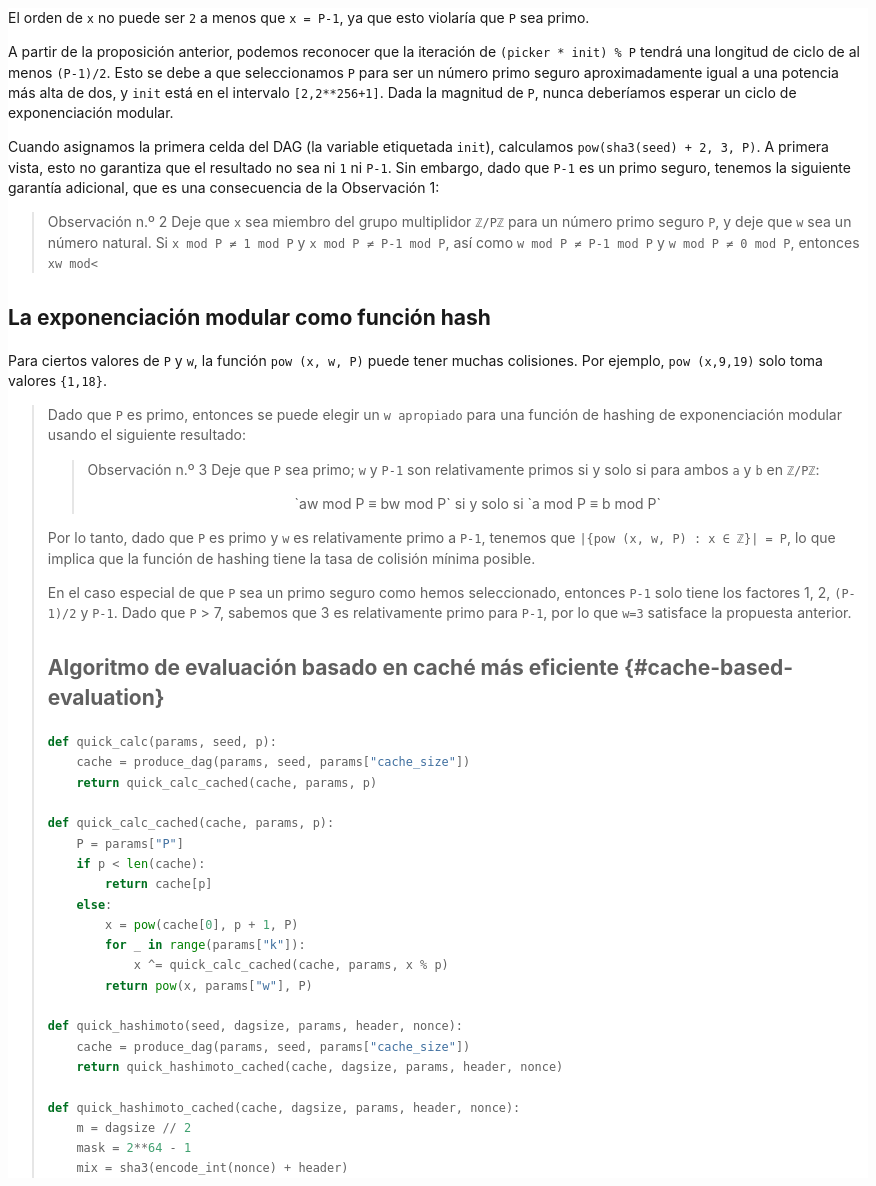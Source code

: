 El orden de `x` no puede ser `2` a menos que `x = P-1`, ya que esto violaría que `P` sea primo.

A partir de la proposición anterior, podemos reconocer que la iteración de `(picker * init) % P` tendrá una longitud de ciclo de al menos `(P-1)/2`. Esto se debe a que seleccionamos `P` para ser un número primo seguro aproximadamente igual a una potencia más alta de dos, y `init` está en el intervalo `[2,2**256+1]`. Dada la magnitud de `P`, nunca deberíamos esperar un ciclo de exponenciación modular.

Cuando asignamos la primera celda del DAG (la variable etiquetada `init`), calculamos `pow(sha3(seed) + 2, 3, P)`. A primera vista, esto no garantiza que el resultado no sea ni `1` ni `P-1`. Sin embargo, dado que `P-1` es un primo seguro, tenemos la siguiente garantía adicional, que es una consecuencia de la Observación 1:

> Observación n.º 2 Deje que `x` sea miembro del grupo multiplidor `ℤ/Pℤ` para un número primo seguro `P`, y deje que `w` sea un número natural. Si `x mod P ≠ 1 mod P` y `x mod P ≠ P-1 mod P`, así como `w mod P ≠ P-1 mod P` y `w mod P ≠ 0 mod P`, entonces `xw mod<`

## La exponenciación modular como función hash

Para ciertos valores de `P` y `w`, la función `pow (x, w, P)` puede tener muchas colisiones. Por ejemplo, `pow (x,9,19)` solo toma valores `{1,18}`.

> Dado que `P` es primo, entonces se puede elegir un `w apropiado` para una función de hashing de exponenciación modular usando el siguiente resultado:
>
> > Observación n.º 3 Deje que `P` sea primo; `w` y `P-1` son relativamente primos si y solo si para ambos `a` y `b` en `ℤ/Pℤ`:
> >
> > <center>
> >   `aw mod P ≡ bw mod P` si y solo si `a mod P ≡ b mod P`
> > </center>
>
> Por lo tanto, dado que `P` es primo y `w` es relativamente primo a `P-1`, tenemos que `|{pow (x, w, P) : x ∈ ℤ}| = P`, lo que implica que la función de hashing tiene la tasa de colisión mínima posible.
>
> En el caso especial de que `P` sea un primo seguro como hemos seleccionado, entonces `P-1` solo tiene los factores 1, 2, `(P-1)/2` y `P-1`. Dado que `P` > 7, sabemos que 3 es relativamente primo para `P-1`, por lo que `w=3` satisface la propuesta anterior.
>
> ## Algoritmo de evaluación basado en caché más eficiente {#cache-based-evaluation}
>
> ```python
> def quick_calc(params, seed, p):
>     cache = produce_dag(params, seed, params["cache_size"])
>     return quick_calc_cached(cache, params, p)
>
> def quick_calc_cached(cache, params, p):
>     P = params["P"]
>     if p < len(cache):
>         return cache[p]
>     else:
>         x = pow(cache[0], p + 1, P)
>         for _ in range(params["k"]):
>             x ^= quick_calc_cached(cache, params, x % p)
>         return pow(x, params["w"], P)
>
> def quick_hashimoto(seed, dagsize, params, header, nonce):
>     cache = produce_dag(params, seed, params["cache_size"])
>     return quick_hashimoto_cached(cache, dagsize, params, header, nonce)
>
> def quick_hashimoto_cached(cache, dagsize, params, header, nonce):
>     m = dagsize // 2
>     mask = 2**64 - 1
>     mix = sha3(encode_int(nonce) + header)